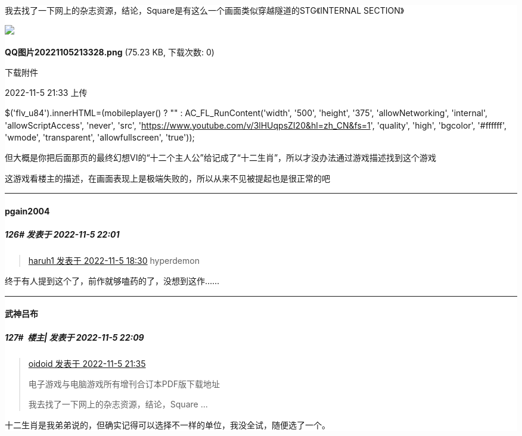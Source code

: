 我去找了一下网上的杂志资源，结论，Square是有这么一个画面类似穿越隧道的STG《INTERNAL SECTION》

<img src="https://img.saraba1st.com/forum/202211/05/213344fpanb2dsbbts53se.png" referrerpolicy="no-referrer">

<strong>QQ图片20221105213328.png</strong> (75.23 KB, 下载次数: 0)

下载附件

2022-11-5 21:33 上传

$('flv_u84').innerHTML=(mobileplayer() ? "" : AC_FL_RunContent('width', '500', 'height', '375', 'allowNetworking', 'internal', 'allowScriptAccess', 'never', 'src', 'https://www.youtube.com/v/3lHUqpsZI20&hl=zh_CN&fs=1', 'quality', 'high', 'bgcolor', '#ffffff', 'wmode', 'transparent', 'allowfullscreen', 'true'));

但大概是你把后面那页的最终幻想VI的“十二个主人公”给记成了“十二生肖”，所以才没办法通过游戏描述找到这个游戏

这游戏看楼主的描述，在画面表现上是极端失败的，所以从来不见被提起也是很正常的吧



*****

####  pgain2004  
##### 126#       发表于 2022-11-5 22:01

<blockquote><a href="httphttps://bbs.saraba1st.com/2b/forum.php?mod=redirect&amp;goto=findpost&amp;pid=58287928&amp;ptid=2102371" target="_blank">haruh1 发表于 2022-11-5 18:30</a>
hyperdemon</blockquote>
终于有人提到这个了，前作就够嗑药的了，没想到这作……



*****

####  武神吕布  
##### 127#         楼主| 发表于 2022-11-5 22:09

<blockquote><a href="httphttps://bbs.saraba1st.com/2b/forum.php?mod=redirect&amp;goto=findpost&amp;pid=58290356&amp;ptid=2102371" target="_blank">oidoid 发表于 2022-11-5 21:35</a>

电子游戏与电脑游戏所有增刊合订本PDF版下载地址

我去找了一下网上的杂志资源，结论，Square ...</blockquote>
十二生肖是我弟弟说的，但确实记得可以选择不一样的单位，我没全试，随便选了一个。

